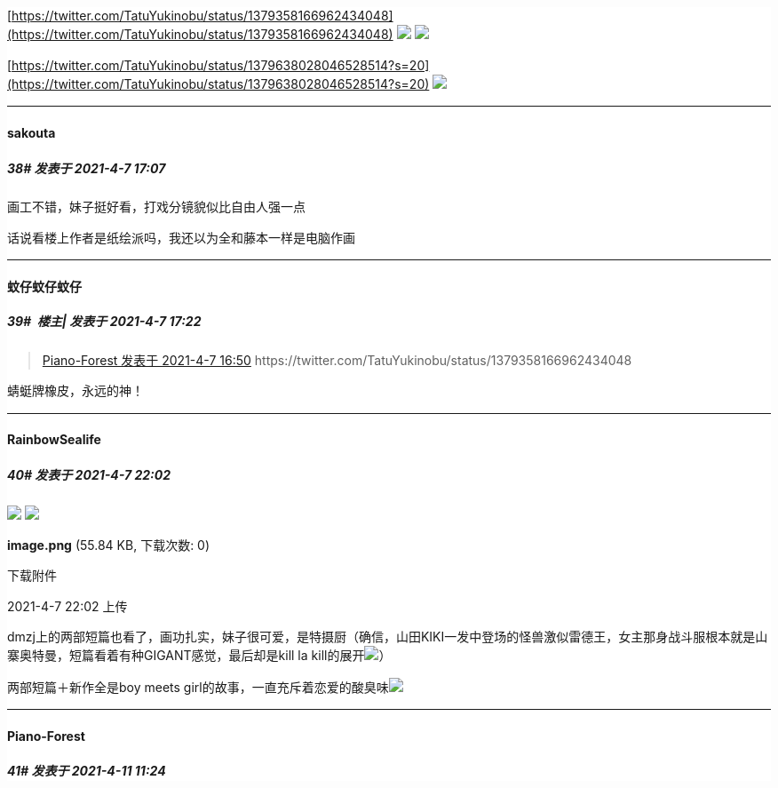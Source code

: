 [https://twitter.com/TatuYukinobu/status/1379358166962434048](https://twitter.com/TatuYukinobu/status/1379358166962434048)
<img src="https://p.sda1.dev/1/58ec2ab3a1ac59fc8b104af60580f940/EyR28KvUYAMgdzY.jpg" referrerpolicy="no-referrer">
<img src="https://p.sda1.dev/1/484bd26f71496fe8d3f83cdc51c822fa/EyR28LBVgAAlSuZ.jpg" referrerpolicy="no-referrer">

[https://twitter.com/TatuYukinobu/status/1379638028046528514?s=20](https://twitter.com/TatuYukinobu/status/1379638028046528514?s=20)
<img src="https://p.sda1.dev/1/1c3a571c4d8ec90968e67536661553c0/EyV1eN6VgAQtWPe.jpg" referrerpolicy="no-referrer">

*****

####  sakouta  
##### 38#       发表于 2021-4-7 17:07

画工不错，妹子挺好看，打戏分镜貌似比自由人强一点

话说看楼上作者是纸绘派吗，我还以为全和藤本一样是电脑作画

*****

####  蚊仔蚊仔蚊仔  
##### 39#         楼主| 发表于 2021-4-7 17:22

<blockquote><a href="httphttps://bbs.saraba1st.com/2b/forum.php?mod=redirect&amp;goto=findpost&amp;pid=50861859&amp;ptid=1997514" target="_blank">Piano-Forest 发表于 2021-4-7 16:50</a>
https://twitter.com/TatuYukinobu/status/1379358166962434048</blockquote>
蜻蜓牌橡皮，永远的神！

*****

####  RainbowSealife  
##### 40#       发表于 2021-4-7 22:02

<img src="https://tvax3.sinaimg.cn/large/beb44592ly1gpbiin84qhj20l80xcn6i.jpg" referrerpolicy="no-referrer">

<img src="https://img.saraba1st.com/forum/202104/07/220226snnp7znyspys2838.png" referrerpolicy="no-referrer">

<strong>image.png</strong> (55.84 KB, 下载次数: 0)

下载附件

2021-4-7 22:02 上传

dmzj上的两部短篇也看了，画功扎实，妹子很可爱，是特摄厨（确信，山田KIKI一发中登场的怪兽激似雷德王，女主那身战斗服根本就是山寨奥特曼，短篇看着有种GIGANT感觉，最后却是kill la kill的展开<img src="https://static.saraba1st.com/image/smiley/face2017/067.png" referrerpolicy="no-referrer">）

两部短篇＋新作全是boy meets girl的故事，一直充斥着恋爱的酸臭味<img src="https://static.saraba1st.com/image/smiley/face2017/068.png" referrerpolicy="no-referrer">

*****

####  Piano-Forest  
##### 41#       发表于 2021-4-11 11:24
